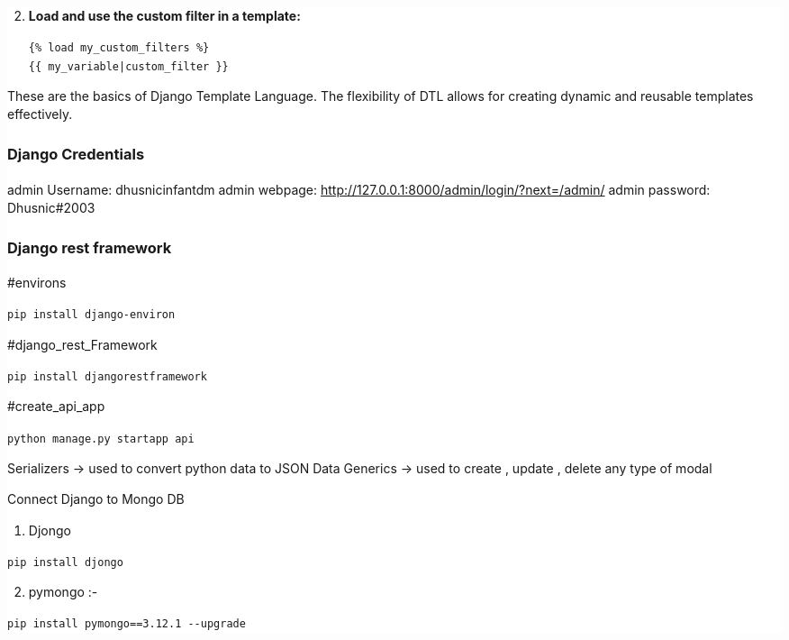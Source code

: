 2. **Load and use the custom filter in a template:**

   ```html
   {% load my_custom_filters %}
   {{ my_variable|custom_filter }}
   ```

These are the basics of Django Template Language. The flexibility of DTL allows for creating dynamic and reusable templates effectively.

### Django Credentials

admin Username: dhusnicinfantdm
admin webpage: http://127.0.0.1:8000/admin/login/?next=/admin/
admin password: Dhusnic#2003


### Django rest framework

#environs

```
pip install django-environ
```

#django_rest_Framework

```
pip install djangorestframework
```

#create_api_app

```
python manage.py startapp api
```


Serializers -> used to convert python data to JSON Data
Generics -> used to create , update , delete any type of modal


Connect Django to Mongo DB

1. Djongo
```
pip install djongo
```

2. pymongo :-

```
pip install pymongo==3.12.1 --upgrade
```


